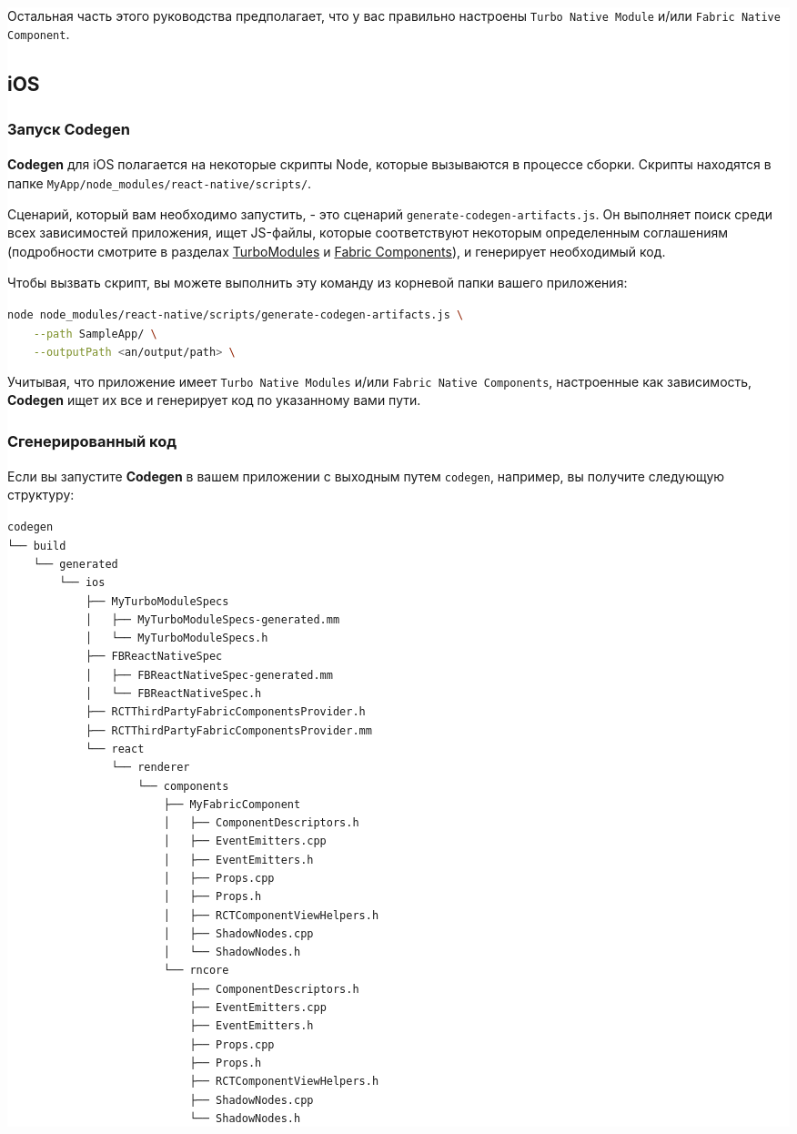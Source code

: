 Остальная часть этого руководства предполагает, что у вас правильно настроены `Turbo Native Module` и/или `Fabric Native Component`.

## iOS

### Запуск Codegen

**Codegen** для iOS полагается на некоторые скрипты Node, которые вызываются в процессе сборки. Скрипты находятся в папке `MyApp/node_modules/react-native/scripts/`.

Сценарий, который вам необходимо запустить, - это сценарий `generate-codegen-artifacts.js`. Он выполняет поиск среди всех зависимостей приложения, ищет JS-файлы, которые соответствуют некоторым определенным соглашениям (подробности смотрите в разделах [TurboModules](the-new-architecture-pillars-turbomodules.md) и [Fabric Components](the-new-architecture-pillars-fabric-components.md)), и генерирует необходимый код.

Чтобы вызвать скрипт, вы можете выполнить эту команду из корневой папки вашего приложения:

```sh
node node_modules/react-native/scripts/generate-codegen-artifacts.js \
    --path SampleApp/ \
    --outputPath <an/output/path> \
```

Учитывая, что приложение имеет `Turbo Native Modules` и/или `Fabric Native Components`, настроенные как зависимость, **Codegen** ищет их все и генерирует код по указанному вами пути.

### Сгенерированный код

Если вы запустите **Codegen** в вашем приложении с выходным путем `codegen`, например, вы получите следующую структуру:

```title="iOS Codegen output"
codegen
└── build
    └── generated
        └── ios
            ├── MyTurboModuleSpecs
            │   ├── MyTurboModuleSpecs-generated.mm
            │   └── MyTurboModuleSpecs.h
            ├── FBReactNativeSpec
            │   ├── FBReactNativeSpec-generated.mm
            │   └── FBReactNativeSpec.h
            ├── RCTThirdPartyFabricComponentsProvider.h
            ├── RCTThirdPartyFabricComponentsProvider.mm
            └── react
                └── renderer
                    └── components
                        ├── MyFabricComponent
                        │   ├── ComponentDescriptors.h
                        │   ├── EventEmitters.cpp
                        │   ├── EventEmitters.h
                        │   ├── Props.cpp
                        │   ├── Props.h
                        │   ├── RCTComponentViewHelpers.h
                        │   ├── ShadowNodes.cpp
                        │   └── ShadowNodes.h
                        └── rncore
                            ├── ComponentDescriptors.h
                            ├── EventEmitters.cpp
                            ├── EventEmitters.h
                            ├── Props.cpp
                            ├── Props.h
                            ├── RCTComponentViewHelpers.h
                            ├── ShadowNodes.cpp
                            └── ShadowNodes.h
```
